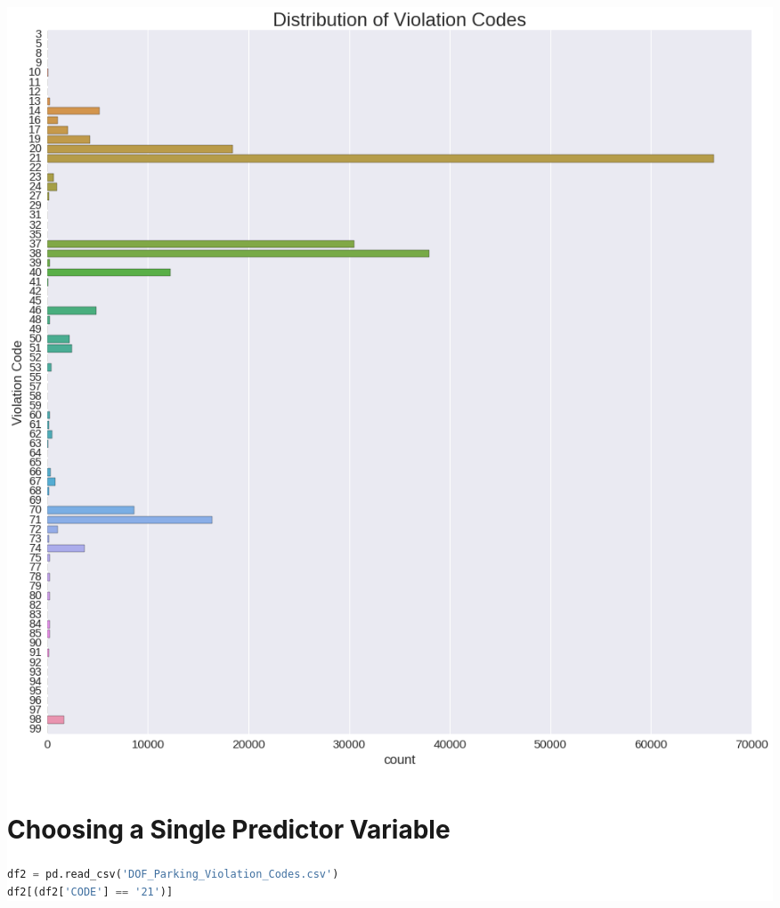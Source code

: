 
![png](output_28_0.png)


# Choosing a Single Predictor Variable



```python
df2 = pd.read_csv('DOF_Parking_Violation_Codes.csv')
df2[(df2['CODE'] == '21')]
```

